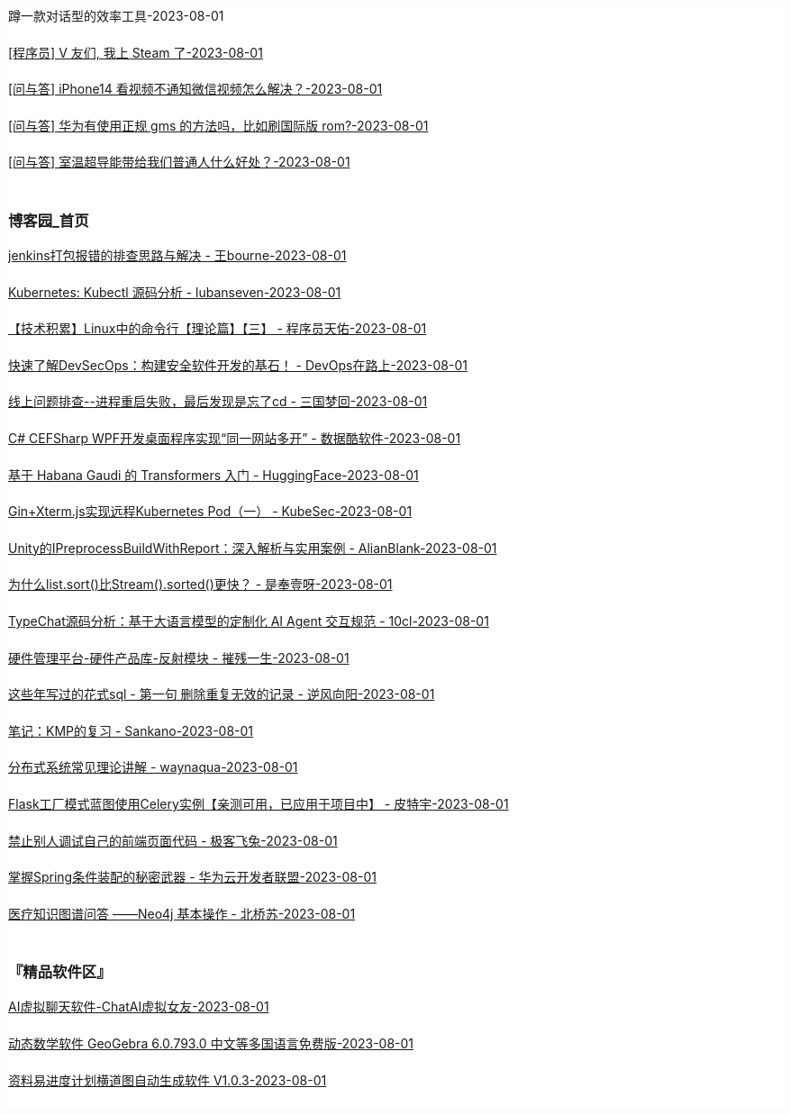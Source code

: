 蹲一款对话型的效率工具-2023-08-01</a><br/><br/><a target=_blank rel=nofollow href="https://www.v2ex.com/t/961611#reply17" >[程序员] V 友们, 我上 Steam 了-2023-08-01</a><br/><br/><a target=_blank rel=nofollow href="https://www.v2ex.com/t/961610#reply0" >[问与答] iPhone14 看视频不通知微信视频怎么解决？-2023-08-01</a><br/><br/><a target=_blank rel=nofollow href="https://www.v2ex.com/t/961609#reply14" >[问与答] 华为有使用正规 gms 的方法吗，比如刷国际版 rom?-2023-08-01</a><br/><br/><a target=_blank rel=nofollow href="https://www.v2ex.com/t/961607#reply16" >[问与答] 室温超导能带给我们普通人什么好处？-2023-08-01</a><br/><br/>









###  博客园_首页

<a target=_blank rel=nofollow href="https://www.cnblogs.com/wbourne/p/17592407.html" >jenkins打包报错的排查思路与解决 - 王bourne-2023-08-01</a><br/><br/><a target=_blank rel=nofollow href="https://www.cnblogs.com/xingzheanan/p/17599502.html" >Kubernetes: Kubectl 源码分析 - lubanseven-2023-08-01</a><br/><br/><a target=_blank rel=nofollow href="https://www.cnblogs.com/yyyyfly1/p/17599464.html" >【技术积累】Linux中的命令行【理论篇】【三】 - 程序员天佑-2023-08-01</a><br/><br/><a target=_blank rel=nofollow href="https://www.cnblogs.com/FLY_DREAM/p/17599368.html" >快速了解DevSecOps：构建安全软件开发的基石！ - DevOps在路上-2023-08-01</a><br/><br/><a target=_blank rel=nofollow href="https://www.cnblogs.com/grey-wolf/p/17599338.html" >线上问题排查--进程重启失败，最后发现是忘了cd - 三国梦回-2023-08-01</a><br/><br/><a target=_blank rel=nofollow href="https://www.cnblogs.com/datacool/p/17599302.html" >C# CEFSharp WPF开发桌面程序实现“同一网站多开” - 数据酷软件-2023-08-01</a><br/><br/><a target=_blank rel=nofollow href="https://www.cnblogs.com/huggingface/p/17599246.html" >基于 Habana Gaudi 的 Transformers 入门 - HuggingFace-2023-08-01</a><br/><br/><a target=_blank rel=nofollow href="https://www.cnblogs.com/0x00000/p/17557770.html" >Gin+Xterm.js实现远程Kubernetes Pod（一） - KubeSec-2023-08-01</a><br/><br/><a target=_blank rel=nofollow href="https://www.cnblogs.com/alianblank/p/17598980.html" >Unity的IPreprocessBuildWithReport：深入解析与实用案例 - AlianBlank-2023-08-01</a><br/><br/><a target=_blank rel=nofollow href="https://www.cnblogs.com/eryuan/p/17598880.html" >为什么list.sort()比Stream().sorted()更快？ - 是奉壹呀-2023-08-01</a><br/><br/><a target=_blank rel=nofollow href="https://www.cnblogs.com/webers/p/ai_agent_typechat.html" >TypeChat源码分析：基于大语言模型的定制化 AI Agent 交互规范 - 10cl-2023-08-01</a><br/><br/><a target=_blank rel=nofollow href="https://www.cnblogs.com/wanghun315/p/17598776.html" >硬件管理平台-硬件产品库-反射模块 - 摧残一生-2023-08-01</a><br/><br/><a target=_blank rel=nofollow href="https://www.cnblogs.com/xjcyue/p/17598697.html" >这些年写过的花式sql - 第一句 删除重复无效的记录 - 逆风向阳-2023-08-01</a><br/><br/><a target=_blank rel=nofollow href="https://www.cnblogs.com/SanGarden/p/17598594.html" >笔记：KMP的复习 - Sankano-2023-08-01</a><br/><br/><a target=_blank rel=nofollow href="https://www.cnblogs.com/waynaqua/p/17598586.html" >分布式系统常见理论讲解 - waynaqua-2023-08-01</a><br/><br/><a target=_blank rel=nofollow href="https://www.cnblogs.com/GongYuTest/p/17596848.html" >Flask工厂模式蓝图使用Celery实例【亲测可用，已应用于项目中】 - 皮特宇-2023-08-01</a><br/><br/><a target=_blank rel=nofollow href="https://www.cnblogs.com/tinygeeker/p/17596681.html" >禁止别人调试自己的前端页面代码 - 极客飞兔-2023-08-01</a><br/><br/><a target=_blank rel=nofollow href="https://www.cnblogs.com/huaweiyun/p/17596594.html" >掌握Spring条件装配的秘密武器 - 华为云开发者联盟-2023-08-01</a><br/><br/><a target=_blank rel=nofollow href="https://www.cnblogs.com/zerofc/p/17596503.html" >医疗知识图谱问答 ——Neo4j 基本操作 - 北桥苏-2023-08-01</a><br/><br/>





###  『精品软件区』

<a target=_blank rel=nofollow href="https://www.52pojie.cn/thread-1816028-1-1.html" >AI虚拟聊天软件-ChatAI虚拟女友-2023-08-01</a><br/><br/><a target=_blank rel=nofollow href="https://www.52pojie.cn/thread-1815763-1-1.html" >动态数学软件 GeoGebra 6.0.793.0 中文等多国语言免费版-2023-08-01</a><br/><br/><a target=_blank rel=nofollow href="https://www.52pojie.cn/thread-1815712-1-1.html" >资料易进度计划横道图自动生成软件 V1.0.3-2023-08-01</a><br/><br/>
